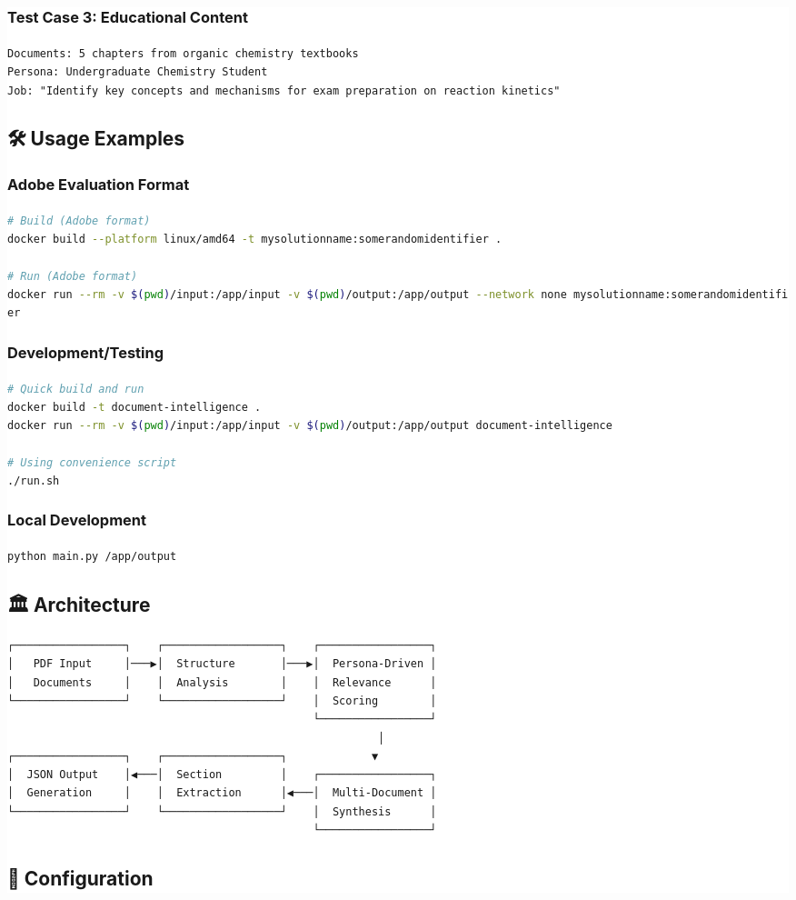 ### Test Case 3: Educational Content
```
Documents: 5 chapters from organic chemistry textbooks
Persona: Undergraduate Chemistry Student
Job: "Identify key concepts and mechanisms for exam preparation on reaction kinetics"
```

## 🛠️ Usage Examples

### Adobe Evaluation Format
```bash
# Build (Adobe format)
docker build --platform linux/amd64 -t mysolutionname:somerandomidentifier .

# Run (Adobe format)
docker run --rm -v $(pwd)/input:/app/input -v $(pwd)/output:/app/output --network none mysolutionname:somerandomidentifier
```

### Development/Testing
```bash
# Quick build and run
docker build -t document-intelligence .
docker run --rm -v $(pwd)/input:/app/input -v $(pwd)/output:/app/output document-intelligence

# Using convenience script
./run.sh
```

### Local Development
```bash
python main.py /app/output
```

## 🏛️ Architecture

```
┌─────────────────┐    ┌──────────────────┐    ┌─────────────────┐
│   PDF Input     │───▶│  Structure       │───▶│  Persona-Driven │
│   Documents     │    │  Analysis        │    │  Relevance      │
└─────────────────┘    └──────────────────┘    │  Scoring        │
                                               └─────────────────┘
                                                         │
┌─────────────────┐    ┌──────────────────┐             ▼
│  JSON Output    │◀───│  Section         │    ┌─────────────────┐
│  Generation     │    │  Extraction      │◀───│  Multi-Document │
└─────────────────┘    └──────────────────┘    │  Synthesis      │
                                               └─────────────────┘
```

## 🔧 Configuration
